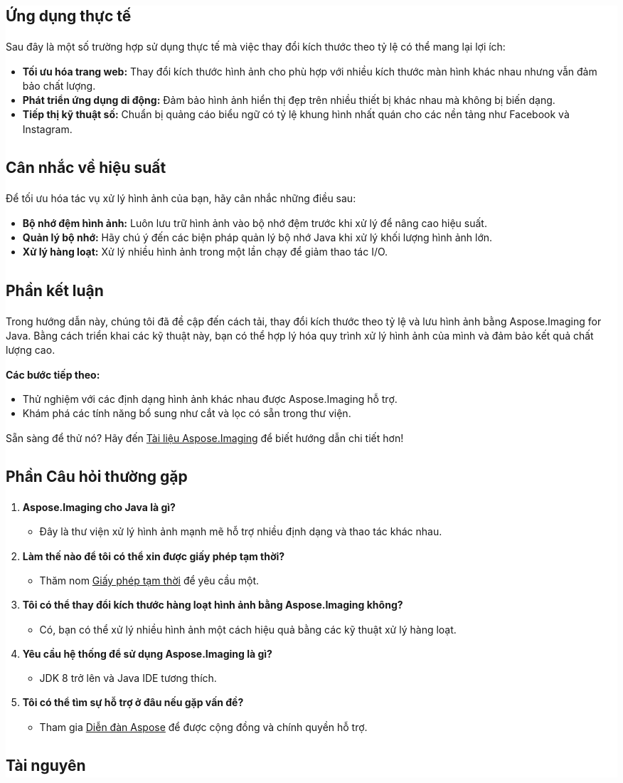 ## Ứng dụng thực tế

Sau đây là một số trường hợp sử dụng thực tế mà việc thay đổi kích thước theo tỷ lệ có thể mang lại lợi ích:
- **Tối ưu hóa trang web:** Thay đổi kích thước hình ảnh cho phù hợp với nhiều kích thước màn hình khác nhau nhưng vẫn đảm bảo chất lượng.
- **Phát triển ứng dụng di động:** Đảm bảo hình ảnh hiển thị đẹp trên nhiều thiết bị khác nhau mà không bị biến dạng.
- **Tiếp thị kỹ thuật số:** Chuẩn bị quảng cáo biểu ngữ có tỷ lệ khung hình nhất quán cho các nền tảng như Facebook và Instagram.

## Cân nhắc về hiệu suất

Để tối ưu hóa tác vụ xử lý hình ảnh của bạn, hãy cân nhắc những điều sau:
- **Bộ nhớ đệm hình ảnh:** Luôn lưu trữ hình ảnh vào bộ nhớ đệm trước khi xử lý để nâng cao hiệu suất.
- **Quản lý bộ nhớ:** Hãy chú ý đến các biện pháp quản lý bộ nhớ Java khi xử lý khối lượng hình ảnh lớn.
- **Xử lý hàng loạt:** Xử lý nhiều hình ảnh trong một lần chạy để giảm thao tác I/O.

## Phần kết luận

Trong hướng dẫn này, chúng tôi đã đề cập đến cách tải, thay đổi kích thước theo tỷ lệ và lưu hình ảnh bằng Aspose.Imaging for Java. Bằng cách triển khai các kỹ thuật này, bạn có thể hợp lý hóa quy trình xử lý hình ảnh của mình và đảm bảo kết quả chất lượng cao.

**Các bước tiếp theo:**
- Thử nghiệm với các định dạng hình ảnh khác nhau được Aspose.Imaging hỗ trợ.
- Khám phá các tính năng bổ sung như cắt và lọc có sẵn trong thư viện.

Sẵn sàng để thử nó? Hãy đến [Tài liệu Aspose.Imaging](https://reference.aspose.com/imaging/java/) để biết hướng dẫn chi tiết hơn!

## Phần Câu hỏi thường gặp

1. **Aspose.Imaging cho Java là gì?**
   - Đây là thư viện xử lý hình ảnh mạnh mẽ hỗ trợ nhiều định dạng và thao tác khác nhau.
   
2. **Làm thế nào để tôi có thể xin được giấy phép tạm thời?**
   - Thăm nom [Giấy phép tạm thời](https://purchase.aspose.com/temporary-license/) để yêu cầu một.

3. **Tôi có thể thay đổi kích thước hàng loạt hình ảnh bằng Aspose.Imaging không?**
   - Có, bạn có thể xử lý nhiều hình ảnh một cách hiệu quả bằng các kỹ thuật xử lý hàng loạt.

4. **Yêu cầu hệ thống để sử dụng Aspose.Imaging là gì?**
   - JDK 8 trở lên và Java IDE tương thích.

5. **Tôi có thể tìm sự hỗ trợ ở đâu nếu gặp vấn đề?**
   - Tham gia [Diễn đàn Aspose](https://forum.aspose.com/c/imaging/10) để được cộng đồng và chính quyền hỗ trợ.

## Tài nguyên
